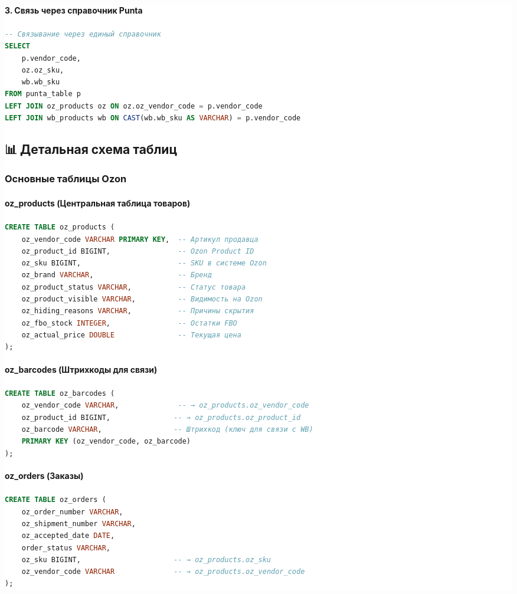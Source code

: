 #### **3. Связь через справочник Punta**
```sql
-- Связывание через единый справочник
SELECT 
    p.vendor_code,
    oz.oz_sku,
    wb.wb_sku
FROM punta_table p
LEFT JOIN oz_products oz ON oz.oz_vendor_code = p.vendor_code
LEFT JOIN wb_products wb ON CAST(wb.wb_sku AS VARCHAR) = p.vendor_code
```

## 📊 Детальная схема таблиц

### Основные таблицы Ozon

#### **oz_products** (Центральная таблица товаров)
```sql
CREATE TABLE oz_products (
    oz_vendor_code VARCHAR PRIMARY KEY,  -- Артикул продавца
    oz_product_id BIGINT,                -- Ozon Product ID
    oz_sku BIGINT,                       -- SKU в системе Ozon
    oz_brand VARCHAR,                    -- Бренд
    oz_product_status VARCHAR,           -- Статус товара
    oz_product_visible VARCHAR,          -- Видимость на Ozon
    oz_hiding_reasons VARCHAR,           -- Причины скрытия
    oz_fbo_stock INTEGER,                -- Остатки FBO
    oz_actual_price DOUBLE               -- Текущая цена
);
```

#### **oz_barcodes** (Штрихкоды для связи)
```sql
CREATE TABLE oz_barcodes (
    oz_vendor_code VARCHAR,              -- → oz_products.oz_vendor_code
    oz_product_id BIGINT,               -- → oz_products.oz_product_id  
    oz_barcode VARCHAR,                 -- Штрихкод (ключ для связи с WB)
    PRIMARY KEY (oz_vendor_code, oz_barcode)
);
```

#### **oz_orders** (Заказы)
```sql
CREATE TABLE oz_orders (
    oz_order_number VARCHAR,
    oz_shipment_number VARCHAR,
    oz_accepted_date DATE,
    order_status VARCHAR,
    oz_sku BIGINT,                      -- → oz_products.oz_sku
    oz_vendor_code VARCHAR              -- → oz_products.oz_vendor_code
);
```

